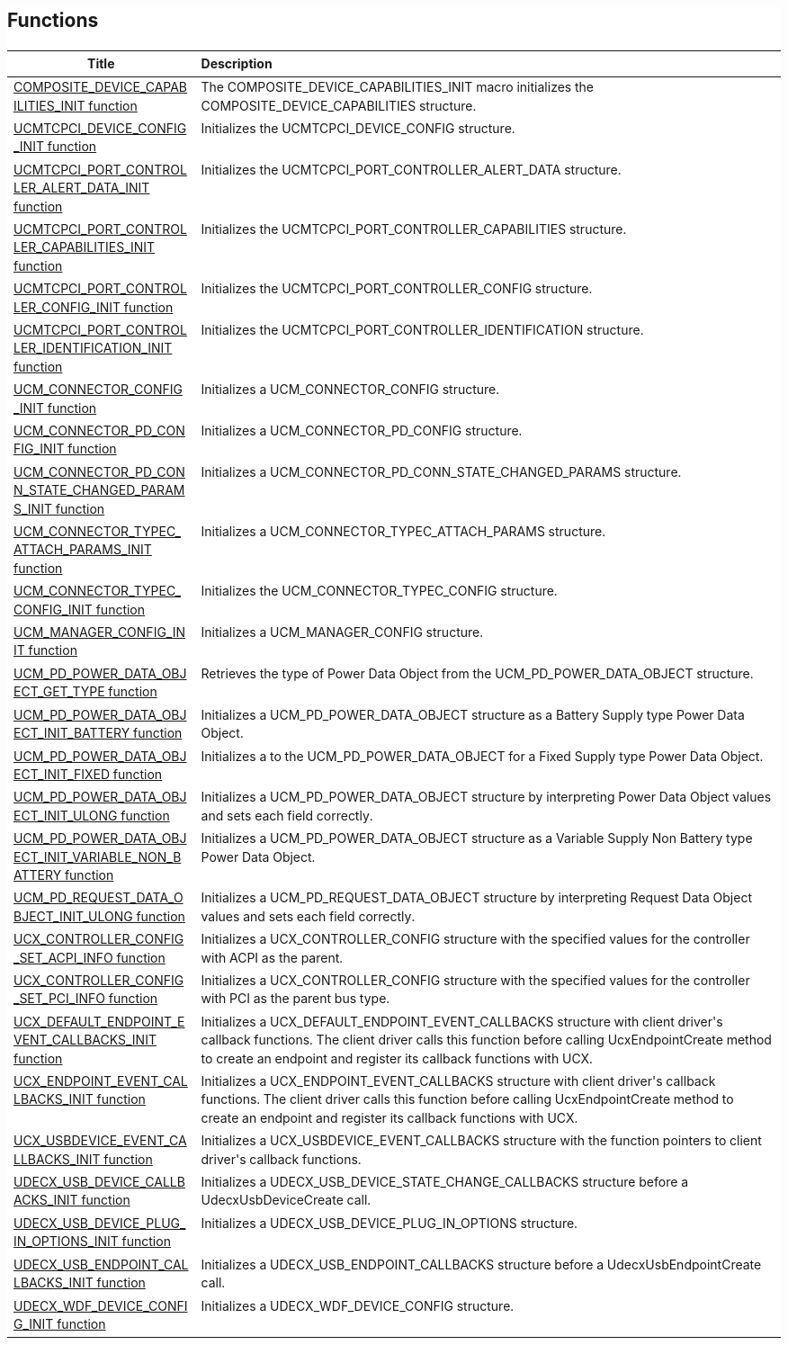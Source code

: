 ## Functions

| Title   | Description   |
| ---- |:---- |
| [COMPOSITE_DEVICE_CAPABILITIES_INIT function](..\usbdlib\nf-usbdlib-composite_device_capabilities_init.md) | The COMPOSITE_DEVICE_CAPABILITIES_INIT macro initializes the COMPOSITE_DEVICE_CAPABILITIES structure. |
| [UCMTCPCI_DEVICE_CONFIG_INIT function](..\ucmtcpcidevice\nf-ucmtcpcidevice-ucmtcpci_device_config_init.md) | Initializes the UCMTCPCI_DEVICE_CONFIG structure. |
| [UCMTCPCI_PORT_CONTROLLER_ALERT_DATA_INIT function](..\ucmtcpciportcontroller\nf-ucmtcpciportcontroller-ucmtcpci_port_controller_alert_data_init.md) | Initializes the UCMTCPCI_PORT_CONTROLLER_ALERT_DATA structure. |
| [UCMTCPCI_PORT_CONTROLLER_CAPABILITIES_INIT function](..\ucmtcpciportcontroller\nf-ucmtcpciportcontroller-ucmtcpci_port_controller_capabilities_init.md) | Initializes the UCMTCPCI_PORT_CONTROLLER_CAPABILITIES structure. |
| [UCMTCPCI_PORT_CONTROLLER_CONFIG_INIT function](..\ucmtcpciportcontroller\nf-ucmtcpciportcontroller-ucmtcpci_port_controller_config_init.md) | Initializes the UCMTCPCI_PORT_CONTROLLER_CONFIG structure. |
| [UCMTCPCI_PORT_CONTROLLER_IDENTIFICATION_INIT function](..\ucmtcpciportcontroller\nf-ucmtcpciportcontroller-ucmtcpci_port_controller_identification_init.md) | Initializes the UCMTCPCI_PORT_CONTROLLER_IDENTIFICATION structure. |
| [UCM_CONNECTOR_CONFIG_INIT function](..\ucmmanager\nf-ucmmanager-ucm_connector_config_init.md) | Initializes a UCM_CONNECTOR_CONFIG structure. |
| [UCM_CONNECTOR_PD_CONFIG_INIT function](..\ucmmanager\nf-ucmmanager-ucm_connector_pd_config_init.md) | Initializes a UCM_CONNECTOR_PD_CONFIG structure. |
| [UCM_CONNECTOR_PD_CONN_STATE_CHANGED_PARAMS_INIT function](..\ucmmanager\nf-ucmmanager-ucm_connector_pd_conn_state_changed_params_init.md) | Initializes a UCM_CONNECTOR_PD_CONN_STATE_CHANGED_PARAMS structure. |
| [UCM_CONNECTOR_TYPEC_ATTACH_PARAMS_INIT function](..\ucmmanager\nf-ucmmanager-ucm_connector_typec_attach_params_init.md) | Initializes a UCM_CONNECTOR_TYPEC_ATTACH_PARAMS structure. |
| [UCM_CONNECTOR_TYPEC_CONFIG_INIT function](..\ucmmanager\nf-ucmmanager-ucm_connector_typec_config_init.md) | Initializes the UCM_CONNECTOR_TYPEC_CONFIG structure. |
| [UCM_MANAGER_CONFIG_INIT function](..\ucmmanager\nf-ucmmanager-ucm_manager_config_init.md) | Initializes a UCM_MANAGER_CONFIG structure. |
| [UCM_PD_POWER_DATA_OBJECT_GET_TYPE function](..\ucmtypes\nf-ucmtypes-ucm_pd_power_data_object_get_type.md) | Retrieves the type of Power Data Object from the UCM_PD_POWER_DATA_OBJECT structure. |
| [UCM_PD_POWER_DATA_OBJECT_INIT_BATTERY function](..\ucmtypes\nf-ucmtypes-ucm_pd_power_data_object_init_battery.md) | Initializes a UCM_PD_POWER_DATA_OBJECT structure as a Battery Supply type Power Data Object. |
| [UCM_PD_POWER_DATA_OBJECT_INIT_FIXED function](..\ucmtypes\nf-ucmtypes-ucm_pd_power_data_object_init_fixed.md) | Initializes a to the UCM_PD_POWER_DATA_OBJECT for a Fixed Supply type Power Data Object. |
| [UCM_PD_POWER_DATA_OBJECT_INIT_ULONG function](..\ucmtypes\nf-ucmtypes-ucm_pd_power_data_object_init_ulong.md) | Initializes a UCM_PD_POWER_DATA_OBJECT structure by interpreting Power Data Object values and sets each field correctly. |
| [UCM_PD_POWER_DATA_OBJECT_INIT_VARIABLE_NON_BATTERY function](..\ucmtypes\nf-ucmtypes-ucm_pd_power_data_object_init_variable_non_battery.md) | Initializes a UCM_PD_POWER_DATA_OBJECT structure as a Variable Supply Non Battery type Power Data Object. |
| [UCM_PD_REQUEST_DATA_OBJECT_INIT_ULONG function](..\ucmtypes\nf-ucmtypes-ucm_pd_request_data_object_init_ulong.md) | Initializes a UCM_PD_REQUEST_DATA_OBJECT structure by interpreting Request Data Object values and sets each field correctly. |
| [UCX_CONTROLLER_CONFIG_SET_ACPI_INFO function](..\ucxcontroller\nf-ucxcontroller-ucx_controller_config_set_acpi_info.md) | Initializes a UCX_CONTROLLER_CONFIG structure with the specified values for the controller with ACPI as the parent. |
| [UCX_CONTROLLER_CONFIG_SET_PCI_INFO function](..\ucxcontroller\nf-ucxcontroller-ucx_controller_config_set_pci_info.md) | Initializes a UCX_CONTROLLER_CONFIG structure with the specified values for the controller with PCI as the parent bus type. |
| [UCX_DEFAULT_ENDPOINT_EVENT_CALLBACKS_INIT function](..\ucxendpoint\nf-ucxendpoint-ucx_default_endpoint_event_callbacks_init.md) | Initializes a UCX_DEFAULT_ENDPOINT_EVENT_CALLBACKS structure with client driver's callback functions. The client driver calls this function before calling UcxEndpointCreate method to create an endpoint and register its callback functions with UCX. |
| [UCX_ENDPOINT_EVENT_CALLBACKS_INIT function](..\ucxendpoint\nf-ucxendpoint-ucx_endpoint_event_callbacks_init.md) | Initializes a UCX_ENDPOINT_EVENT_CALLBACKS structure with client driver's callback functions. The client driver calls this function before calling UcxEndpointCreate method to create an endpoint and register its callback functions with UCX. |
| [UCX_USBDEVICE_EVENT_CALLBACKS_INIT function](..\ucxusbdevice\nf-ucxusbdevice-ucx_usbdevice_event_callbacks_init.md) | Initializes a UCX_USBDEVICE_EVENT_CALLBACKS structure with the function pointers to client driver's callback functions. |
| [UDECX_USB_DEVICE_CALLBACKS_INIT function](..\udecxusbdevice\nf-udecxusbdevice-udecx_usb_device_callbacks_init.md) | Initializes a UDECX_USB_DEVICE_STATE_CHANGE_CALLBACKS structure before a UdecxUsbDeviceCreate call. |
| [UDECX_USB_DEVICE_PLUG_IN_OPTIONS_INIT function](..\udecxusbdevice\nf-udecxusbdevice-udecx_usb_device_plug_in_options_init.md) | Initializes a UDECX_USB_DEVICE_PLUG_IN_OPTIONS structure. |
| [UDECX_USB_ENDPOINT_CALLBACKS_INIT function](..\udecxusbendpoint\nf-udecxusbendpoint-udecx_usb_endpoint_callbacks_init.md) | Initializes a UDECX_USB_ENDPOINT_CALLBACKS structure before a UdecxUsbEndpointCreate call. |
| [UDECX_WDF_DEVICE_CONFIG_INIT function](..\udecxwdfdevice\nf-udecxwdfdevice-udecx_wdf_device_config_init.md) | Initializes a UDECX_WDF_DEVICE_CONFIG structure. |